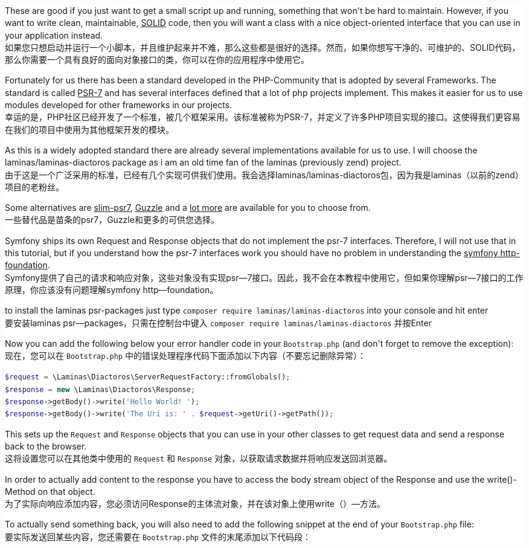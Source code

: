 These are good if you just want to get a small script up and running, something that won't be hard to maintain. However, if you want to write clean, maintainable, [SOLID](http://en.wikipedia.org/wiki/SOLID_%28object-oriented_design%29) code, then you will want a class with a nice object-oriented interface that you can use in your application instead.  
如果您只想启动并运行一个小脚本，并且维护起来并不难，那么这些都是很好的选择。然而，如果你想写干净的、可维护的、SOLID代码，那么你需要一个具有良好的面向对象接口的类，你可以在你的应用程序中使用它。

Fortunately for us there has been a standard developed in the PHP-Community that is adopted by several Frameworks. The standard is called [PSR-7](https://www.php-fig.org/psr/psr-7/) and has several interfaces defined that a lot of php projects implement. This makes it easier for us to use modules developed for other frameworks in our projects.  
幸运的是，PHP社区已经开发了一个标准，被几个框架采用。该标准被称为PSR-7，并定义了许多PHP项目实现的接口。这使得我们更容易在我们的项目中使用为其他框架开发的模块。

As this is a widely adopted standard there are already several implementations available for us to use. I will choose the laminas/laminas-diactoros package as i am an old time fan of the laminas (previously zend) project.  
由于这是一个广泛采用的标准，已经有几个实现可供我们使用。我会选择laminas/laminas-diactoros包，因为我是laminas（以前的zend）项目的老粉丝。

Some alternatives are [slim-psr7](https://github.com/slimphp/Slim-Psr7), [Guzzle](https://github.com/guzzle/psr7) and a [lot more](https://packagist.org/providers/psr/http-message-implementation) are available for you to choose from.  
一些替代品是苗条的psr7，Guzzle和更多的可供您选择。

Symfony ships its own Request and Response objects that do not implement the psr-7 interfaces. Therefore, I will not use that in this tutorial, but if you understand how the psr-7 interfaces work you should have no problem in understanding the [symfony http-foundation](https://symfony.com/doc/current/components/http_foundation.html#request).  
Symfony提供了自己的请求和响应对象，这些对象没有实现psr—7接口。因此，我不会在本教程中使用它，但如果你理解psr—7接口的工作原理，你应该没有问题理解symfony http—foundation。

to install the laminas psr-packages just type `composer require laminas/laminas-diactoros` into your console and hit enter  
要安装laminas psr—packages，只需在控制台中键入 `composer require laminas/laminas-diactoros` 并按Enter

Now you can add the following below your error handler code in your `Bootstrap.php` (and don't forget to remove the exception):  
现在，您可以在 `Bootstrap.php` 中的错误处理程序代码下面添加以下内容（不要忘记删除异常）：

```php
$request = \Laminas\Diactoros\ServerRequestFactory::fromGlobals();
$response = new \Laminas\Diactoros\Response;
$response->getBody()->write('Hello World! ');
$response->getBody()->write('The Uri is: ' . $request->getUri()->getPath());
```

This sets up the `Request` and `Response` objects that you can use in your other classes to get request data and send a response back to the browser.  
这将设置您可以在其他类中使用的 `Request` 和 `Response` 对象，以获取请求数据并将响应发送回浏览器。

In order to actually add content to the response you have to access the body stream object of the Response and use the write()-Method on that object.  
为了实际向响应添加内容，您必须访问Response的主体流对象，并在该对象上使用write（）—方法。

To actually send something back, you will also need to add the following snippet at the end of your `Bootstrap.php` file:  
要实际发送回某些内容，您还需要在 `Bootstrap.php` 文件的末尾添加以下代码段：
